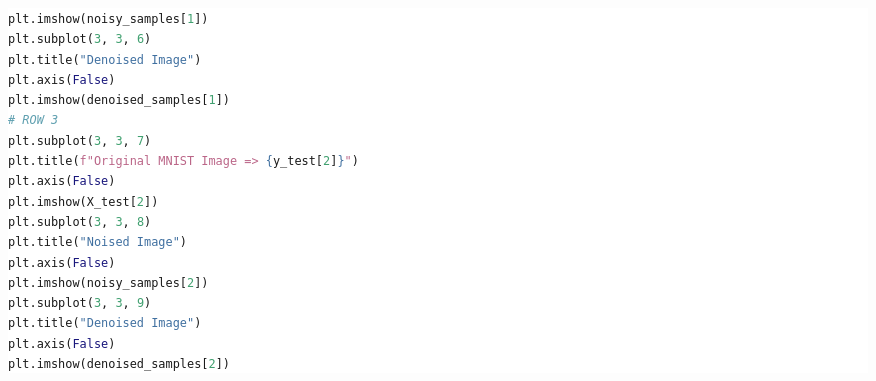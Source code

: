 ```python
plt.imshow(noisy_samples[1])
plt.subplot(3, 3, 6)
plt.title("Denoised Image")
plt.axis(False)
plt.imshow(denoised_samples[1])
# ROW 3
plt.subplot(3, 3, 7)
plt.title(f"Original MNIST Image => {y_test[2]}")
plt.axis(False)
plt.imshow(X_test[2])
plt.subplot(3, 3, 8)
plt.title("Noised Image")
plt.axis(False)
plt.imshow(noisy_samples[2])
plt.subplot(3, 3, 9)
plt.title("Denoised Image")
plt.axis(False)
plt.imshow(denoised_samples[2])
```

